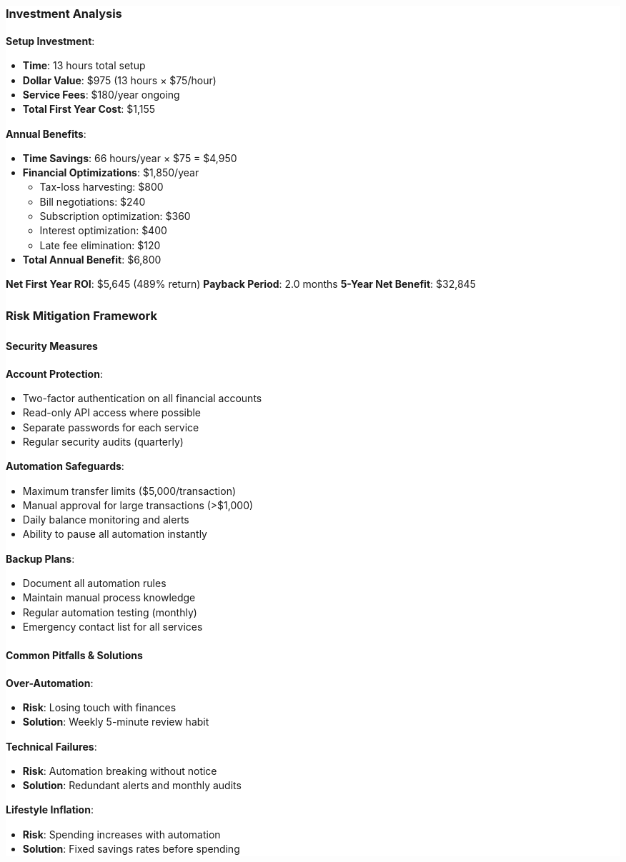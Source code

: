 ### Investment Analysis
**Setup Investment**:
- **Time**: 13 hours total setup
- **Dollar Value**: $975 (13 hours × $75/hour)
- **Service Fees**: $180/year ongoing
- **Total First Year Cost**: $1,155

**Annual Benefits**:
- **Time Savings**: 66 hours/year × $75 = $4,950
- **Financial Optimizations**: $1,850/year
  - Tax-loss harvesting: $800
  - Bill negotiations: $240
  - Subscription optimization: $360
  - Interest optimization: $400
  - Late fee elimination: $120
- **Total Annual Benefit**: $6,800

**Net First Year ROI**: $5,645 (489% return)
**Payback Period**: 2.0 months
**5-Year Net Benefit**: $32,845

### Risk Mitigation Framework

#### Security Measures
**Account Protection**:
- Two-factor authentication on all financial accounts
- Read-only API access where possible
- Separate passwords for each service
- Regular security audits (quarterly)

**Automation Safeguards**:
- Maximum transfer limits ($5,000/transaction)
- Manual approval for large transactions (>$1,000)
- Daily balance monitoring and alerts
- Ability to pause all automation instantly

**Backup Plans**:
- Document all automation rules
- Maintain manual process knowledge
- Regular automation testing (monthly)
- Emergency contact list for all services

#### Common Pitfalls & Solutions
**Over-Automation**:
- **Risk**: Losing touch with finances
- **Solution**: Weekly 5-minute review habit

**Technical Failures**:
- **Risk**: Automation breaking without notice
- **Solution**: Redundant alerts and monthly audits

**Lifestyle Inflation**:
- **Risk**: Spending increases with automation
- **Solution**: Fixed savings rates before spending

